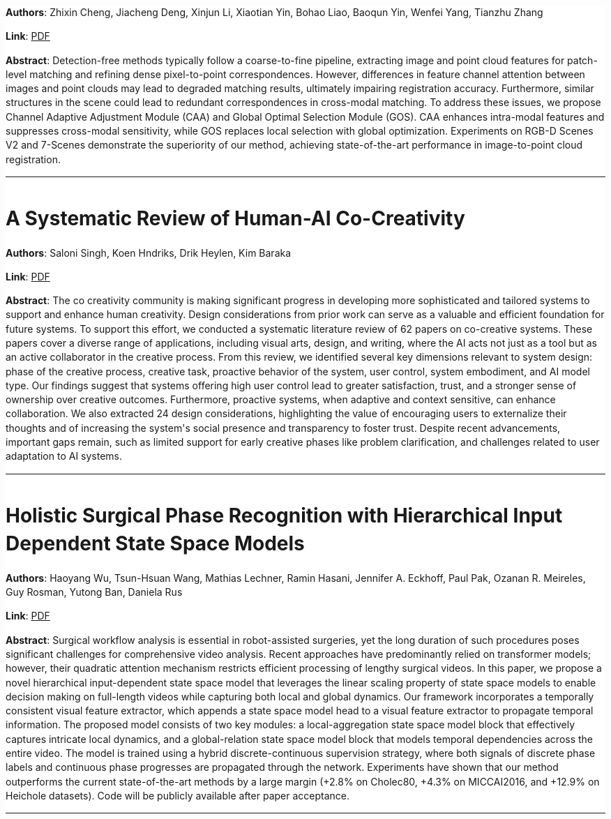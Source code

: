 **Authors**: Zhixin Cheng, Jiacheng Deng, Xinjun Li, Xiaotian Yin, Bohao Liao, Baoqun Yin, Wenfei Yang, Tianzhu Zhang  

**Link**: [PDF](https://arxiv.org/pdf/2506.21364)  

**Abstract**: Detection-free methods typically follow a coarse-to-fine pipeline, extracting image and point cloud features for patch-level matching and refining dense pixel-to-point correspondences. However, differences in feature channel attention between images and point clouds may lead to degraded matching results, ultimately impairing registration accuracy. Furthermore, similar structures in the scene could lead to redundant correspondences in cross-modal matching. To address these issues, we propose Channel Adaptive Adjustment Module (CAA) and Global Optimal Selection Module (GOS). CAA enhances intra-modal features and suppresses cross-modal sensitivity, while GOS replaces local selection with global optimization. Experiments on RGB-D Scenes V2 and 7-Scenes demonstrate the superiority of our method, achieving state-of-the-art performance in image-to-point cloud registration. 

---
# A Systematic Review of Human-AI Co-Creativity 

**Authors**: Saloni Singh, Koen Hndriks, Drik Heylen, Kim Baraka  

**Link**: [PDF](https://arxiv.org/pdf/2506.21333)  

**Abstract**: The co creativity community is making significant progress in developing more sophisticated and tailored systems to support and enhance human creativity. Design considerations from prior work can serve as a valuable and efficient foundation for future systems. To support this effort, we conducted a systematic literature review of 62 papers on co-creative systems. These papers cover a diverse range of applications, including visual arts, design, and writing, where the AI acts not just as a tool but as an active collaborator in the creative process. From this review, we identified several key dimensions relevant to system design: phase of the creative process, creative task, proactive behavior of the system, user control, system embodiment, and AI model type. Our findings suggest that systems offering high user control lead to greater satisfaction, trust, and a stronger sense of ownership over creative outcomes. Furthermore, proactive systems, when adaptive and context sensitive, can enhance collaboration. We also extracted 24 design considerations, highlighting the value of encouraging users to externalize their thoughts and of increasing the system's social presence and transparency to foster trust. Despite recent advancements, important gaps remain, such as limited support for early creative phases like problem clarification, and challenges related to user adaptation to AI systems. 

---
# Holistic Surgical Phase Recognition with Hierarchical Input Dependent State Space Models 

**Authors**: Haoyang Wu, Tsun-Hsuan Wang, Mathias Lechner, Ramin Hasani, Jennifer A. Eckhoff, Paul Pak, Ozanan R. Meireles, Guy Rosman, Yutong Ban, Daniela Rus  

**Link**: [PDF](https://arxiv.org/pdf/2506.21330)  

**Abstract**: Surgical workflow analysis is essential in robot-assisted surgeries, yet the long duration of such procedures poses significant challenges for comprehensive video analysis. Recent approaches have predominantly relied on transformer models; however, their quadratic attention mechanism restricts efficient processing of lengthy surgical videos. In this paper, we propose a novel hierarchical input-dependent state space model that leverages the linear scaling property of state space models to enable decision making on full-length videos while capturing both local and global dynamics. Our framework incorporates a temporally consistent visual feature extractor, which appends a state space model head to a visual feature extractor to propagate temporal information. The proposed model consists of two key modules: a local-aggregation state space model block that effectively captures intricate local dynamics, and a global-relation state space model block that models temporal dependencies across the entire video. The model is trained using a hybrid discrete-continuous supervision strategy, where both signals of discrete phase labels and continuous phase progresses are propagated through the network. Experiments have shown that our method outperforms the current state-of-the-art methods by a large margin (+2.8% on Cholec80, +4.3% on MICCAI2016, and +12.9% on Heichole datasets). Code will be publicly available after paper acceptance. 

---